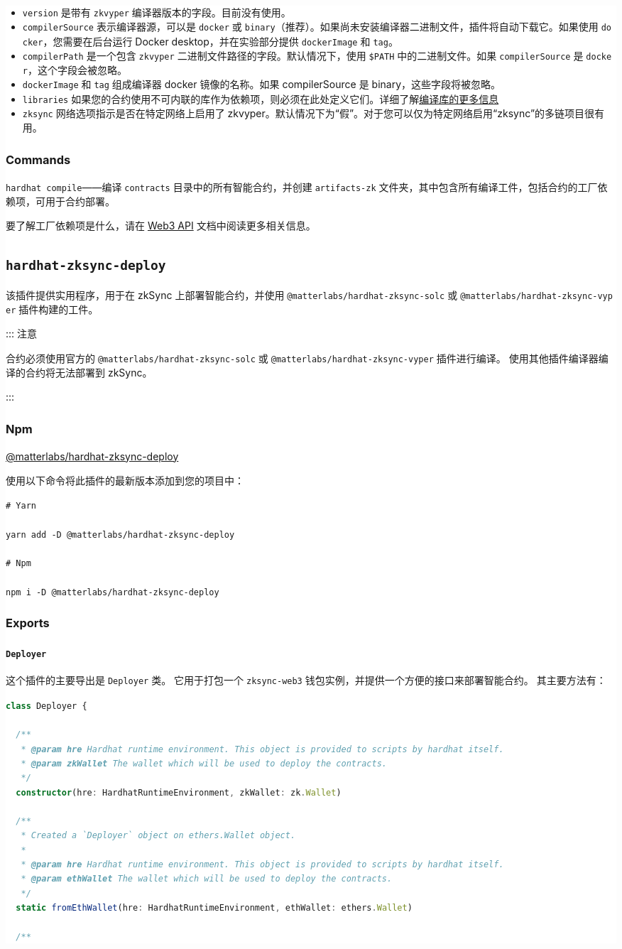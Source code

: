 - `version` 是带有 `zkvyper` 编译器版本的字段。目前没有使用。
- `compilerSource` 表示编译器源，可以是 `docker` 或 `binary`（推荐）。如果尚未安装编译器二进制文件，插件将自动下载它。如果使用 `docker`，您需要在后台运行 Docker desktop，并在实验部分提供 `dockerImage` 和 `tag`。
- `compilerPath` 是一个包含 `zkvyper` 二进制文件路径的字段。默认情况下，使用 `$PATH` 中的二进制文件。如果 `compilerSource` 是 `docker`，这个字段会被忽略。
- `dockerImage` 和 `tag` 组成编译器 docker 镜像的名称。如果 compilerSource 是 binary，这些字段将被忽略。
- `libraries` 如果您的合约使用不可内联的库作为依赖项，则必须在此处定义它们。详细了解[编译库的更多信息](./compiling-libraries.md)
- `zksync` 网络选项指示是否在特定网络上启用了 zkvyper。默认情况下为“假”。对于您可以仅为特定网络启用“zksync”的多链项目很有用。

### Commands

`hardhat compile`——编译 `contracts` 目录中的所有智能合约，并创建 `artifacts-zk` 文件夹，其中包含所有编译工件，包括合约的工厂依赖项，可用于合约部署。

要了解工厂依赖项是什么，请在 [Web3 API](../api.md) 文档中阅读更多相关信息。

## `hardhat-zksync-deploy`

该插件提供实用程序，用于在 zkSync 上部署智能合约，并使用 `@matterlabs/hardhat-zksync-solc` 或 `@matterlabs/hardhat-zksync-vyper` 插件构建的工件。

::: 注意

合约必须使用官方的 `@matterlabs/hardhat-zksync-solc` 或 `@matterlabs/hardhat-zksync-vyper` 插件进行编译。 使用其他插件编译器编译的合约将无法部署到 zkSync。

:::

### Npm

[@matterlabs/hardhat-zksync-deploy](https://www.npmjs.com/package/@matterlabs/hardhat-zksync-deploy)

使用以下命令将此插件的最新版本添加到您的项目中：

```
# Yarn

yarn add -D @matterlabs/hardhat-zksync-deploy

# Npm

npm i -D @matterlabs/hardhat-zksync-deploy
```

### Exports

#### `Deployer`

这个插件的主要导出是 `Deployer` 类。 它用于打包一个 `zksync-web3` 钱包实例，并提供一个方便的接口来部署智能合约。 其主要方法有：

```typescript
class Deployer {

  /**
   * @param hre Hardhat runtime environment. This object is provided to scripts by hardhat itself.
   * @param zkWallet The wallet which will be used to deploy the contracts.
   */
  constructor(hre: HardhatRuntimeEnvironment, zkWallet: zk.Wallet)

  /**
   * Created a `Deployer` object on ethers.Wallet object.
   *
   * @param hre Hardhat runtime environment. This object is provided to scripts by hardhat itself.
   * @param ethWallet The wallet which will be used to deploy the contracts.
   */
  static fromEthWallet(hre: HardhatRuntimeEnvironment, ethWallet: ethers.Wallet)

  /**
```